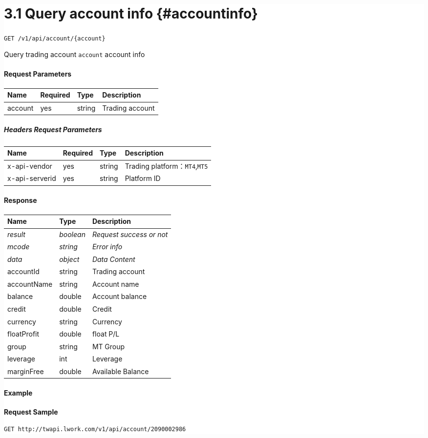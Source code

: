 # 3.1 Query account info {#accountinfo}

```
GET /v1/api/account/{account}
```

Query trading account `account` account info

#### Request Parameters

| Name | Required | Type | Description |
| :--- | :--- | :--- | :--- |
| account | yes | string | Trading account |

##### Headers Request Parameters

| Name | Required | Type | Description |
| :--- | :--- | :--- | :--- |
| x-api-vendor | yes | string | Trading platform：`MT4`,`MT5` |
| x-api-serverid | yes | string | Platform ID |

#### Response

| Name | Type | Description |
| :--- | :--- | :--- |
| _result_ | _boolean_ | _Request success or not_ |
| _mcode_ | _string_ | _Error info_ |
| _data_ | _object_ | _Data Content_ |
| accountId | string | Trading account |
| accountName | string | Account name |
| balance | double | Account balance |
| credit | double | Credit |
| currency | string | Currency |
| floatProfit | double | float P/L |
| group | string | MT Group |
| leverage | int | Leverage |
| marginFree | double | Available Balance |

#### Example

**Request Sample**

```
GET http://twapi.lwork.com/v1/api/account/2090002986
```
